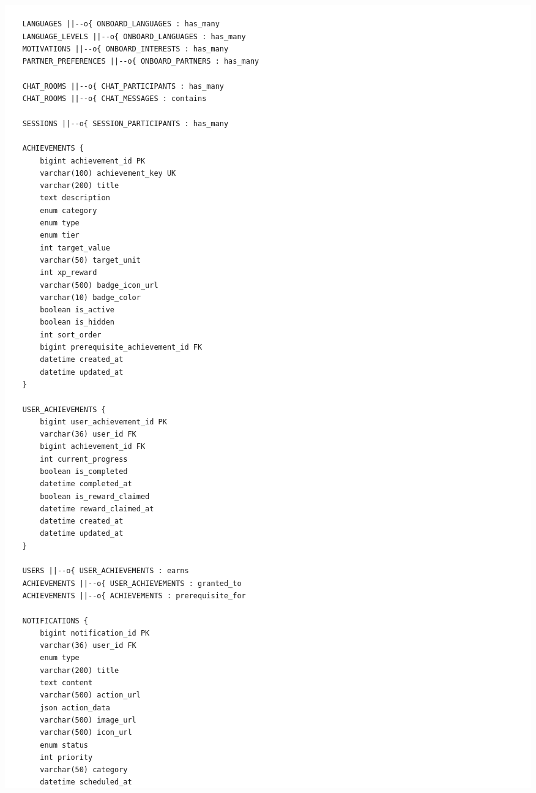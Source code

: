 ```mermaid
    
    LANGUAGES ||--o{ ONBOARD_LANGUAGES : has_many
    LANGUAGE_LEVELS ||--o{ ONBOARD_LANGUAGES : has_many
    MOTIVATIONS ||--o{ ONBOARD_INTERESTS : has_many
    PARTNER_PREFERENCES ||--o{ ONBOARD_PARTNERS : has_many
    
    CHAT_ROOMS ||--o{ CHAT_PARTICIPANTS : has_many
    CHAT_ROOMS ||--o{ CHAT_MESSAGES : contains
    
    SESSIONS ||--o{ SESSION_PARTICIPANTS : has_many
    
    ACHIEVEMENTS {
        bigint achievement_id PK
        varchar(100) achievement_key UK
        varchar(200) title
        text description
        enum category
        enum type
        enum tier
        int target_value
        varchar(50) target_unit
        int xp_reward
        varchar(500) badge_icon_url
        varchar(10) badge_color
        boolean is_active
        boolean is_hidden
        int sort_order
        bigint prerequisite_achievement_id FK
        datetime created_at
        datetime updated_at
    }
    
    USER_ACHIEVEMENTS {
        bigint user_achievement_id PK
        varchar(36) user_id FK
        bigint achievement_id FK
        int current_progress
        boolean is_completed
        datetime completed_at
        boolean is_reward_claimed
        datetime reward_claimed_at
        datetime created_at
        datetime updated_at
    }
    
    USERS ||--o{ USER_ACHIEVEMENTS : earns
    ACHIEVEMENTS ||--o{ USER_ACHIEVEMENTS : granted_to
    ACHIEVEMENTS ||--o{ ACHIEVEMENTS : prerequisite_for
    
    NOTIFICATIONS {
        bigint notification_id PK
        varchar(36) user_id FK
        enum type
        varchar(200) title
        text content
        varchar(500) action_url
        json action_data
        varchar(500) image_url
        varchar(500) icon_url
        enum status
        int priority
        varchar(50) category
        datetime scheduled_at
```